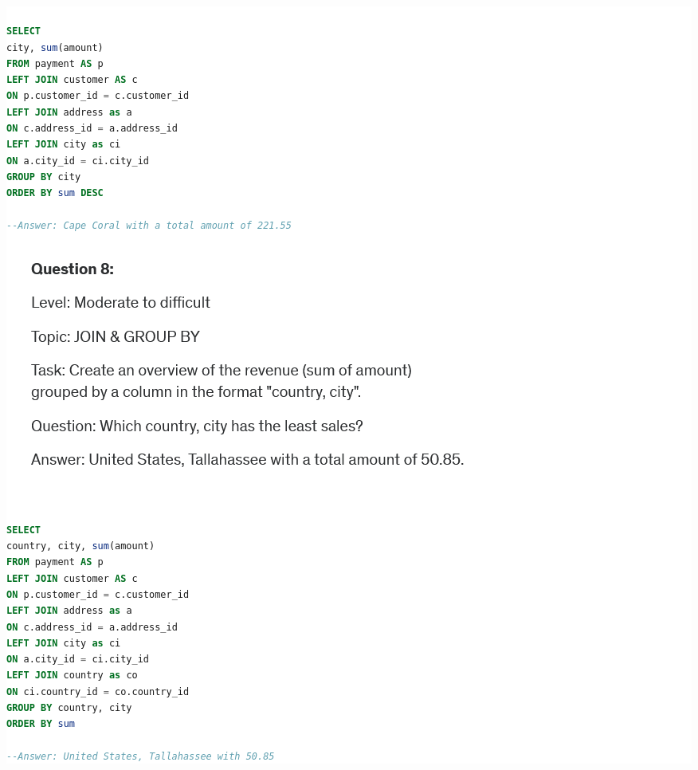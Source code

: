 ```sql

SELECT
city, sum(amount)
FROM payment AS p
LEFT JOIN customer AS c
ON p.customer_id = c.customer_id
LEFT JOIN address as a
ON c.address_id = a.address_id
LEFT JOIN city as ci
ON a.city_id = ci.city_id
GROUP BY city
ORDER BY sum DESC

--Answer: Cape Coral with a total amount of 221.55
```

<img src="/Day-8 (Midcourse Assessment)/Challenge8-Day8.png">

```sql

SELECT
country, city, sum(amount)
FROM payment AS p
LEFT JOIN customer AS c
ON p.customer_id = c.customer_id
LEFT JOIN address as a
ON c.address_id = a.address_id
LEFT JOIN city as ci
ON a.city_id = ci.city_id
LEFT JOIN country as co
ON ci.country_id = co.country_id
GROUP BY country, city
ORDER BY sum 

--Answer: United States, Tallahassee with 50.85
```
